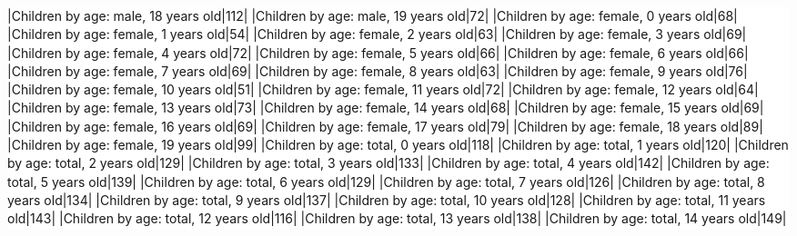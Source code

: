 |Children by age: male, 18 years old|112|
|Children by age: male, 19 years old|72|
|Children by age: female, 0 years old|68|
|Children by age: female, 1 years old|54|
|Children by age: female, 2 years old|63|
|Children by age: female, 3 years old|69|
|Children by age: female, 4 years old|72|
|Children by age: female, 5 years old|66|
|Children by age: female, 6 years old|66|
|Children by age: female, 7 years old|69|
|Children by age: female, 8 years old|63|
|Children by age: female, 9 years old|76|
|Children by age: female, 10 years old|51|
|Children by age: female, 11 years old|72|
|Children by age: female, 12 years old|64|
|Children by age: female, 13 years old|73|
|Children by age: female, 14 years old|68|
|Children by age: female, 15 years old|69|
|Children by age: female, 16 years old|69|
|Children by age: female, 17 years old|79|
|Children by age: female, 18 years old|89|
|Children by age: female, 19 years old|99|
|Children by age: total, 0 years old|118|
|Children by age: total, 1 years old|120|
|Children by age: total, 2 years old|129|
|Children by age: total, 3 years old|133|
|Children by age: total, 4 years old|142|
|Children by age: total, 5 years old|139|
|Children by age: total, 6 years old|129|
|Children by age: total, 7 years old|126|
|Children by age: total, 8 years old|134|
|Children by age: total, 9 years old|137|
|Children by age: total, 10 years old|128|
|Children by age: total, 11 years old|143|
|Children by age: total, 12 years old|116|
|Children by age: total, 13 years old|138|
|Children by age: total, 14 years old|149|